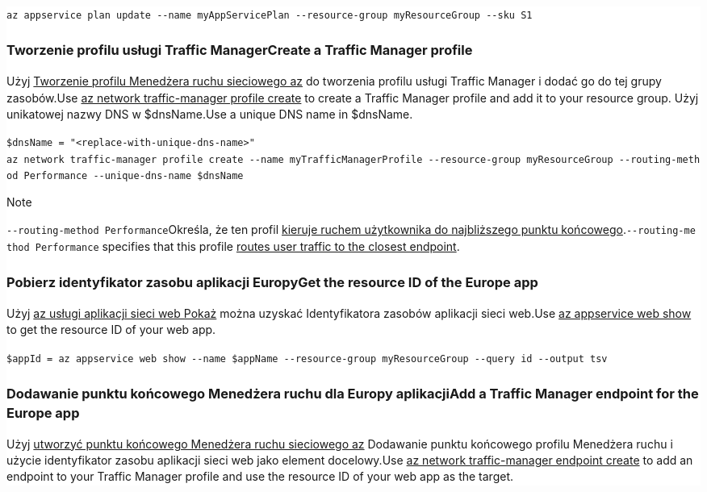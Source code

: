 ```azurecli
az appservice plan update --name myAppServicePlan --resource-group myResourceGroup --sku S1
```
### <a name="create-a-traffic-manager-profile"></a><span data-ttu-id="ce6c5-194">Tworzenie profilu usługi Traffic Manager</span><span class="sxs-lookup"><span data-stu-id="ce6c5-194">Create a Traffic Manager profile</span></span> 
<span data-ttu-id="ce6c5-195">Użyj [Tworzenie profilu Menedżera ruchu sieciowego az](https://docs.microsoft.com/cli/azure/network/traffic-manager/profile#create) do tworzenia profilu usługi Traffic Manager i dodać go do tej grupy zasobów.</span><span class="sxs-lookup"><span data-stu-id="ce6c5-195">Use [az network traffic-manager profile create](https://docs.microsoft.com/cli/azure/network/traffic-manager/profile#create) to create a Traffic Manager profile and add it to your resource group.</span></span> <span data-ttu-id="ce6c5-196">Użyj unikatowej nazwy DNS w $dnsName.</span><span class="sxs-lookup"><span data-stu-id="ce6c5-196">Use a unique DNS name in $dnsName.</span></span>

```azurecli
$dnsName = "<replace-with-unique-dns-name>"
az network traffic-manager profile create --name myTrafficManagerProfile --resource-group myResourceGroup --routing-method Performance --unique-dns-name $dnsName
```

> [!NOTE]
> <span data-ttu-id="ce6c5-197">`--routing-method Performance`Określa, że ten profil [kieruje ruchem użytkownika do najbliższego punktu końcowego](../traffic-manager/traffic-manager-routing-methods.md).</span><span class="sxs-lookup"><span data-stu-id="ce6c5-197">`--routing-method Performance` specifies that this profile [routes user traffic to the closest endpoint](../traffic-manager/traffic-manager-routing-methods.md).</span></span>

### <a name="get-the-resource-id-of-the-europe-app"></a><span data-ttu-id="ce6c5-198">Pobierz identyfikator zasobu aplikacji Europy</span><span class="sxs-lookup"><span data-stu-id="ce6c5-198">Get the resource ID of the Europe app</span></span>
<span data-ttu-id="ce6c5-199">Użyj [az usługi aplikacji sieci web Pokaż](https://docs.microsoft.com/en-us/cli/azure/appservice/web#show) można uzyskać Identyfikatora zasobów aplikacji sieci web.</span><span class="sxs-lookup"><span data-stu-id="ce6c5-199">Use [az appservice web show](https://docs.microsoft.com/en-us/cli/azure/appservice/web#show) to get the resource ID of your web app.</span></span>

```azurecli
$appId = az appservice web show --name $appName --resource-group myResourceGroup --query id --output tsv
```

### <a name="add-a-traffic-manager-endpoint-for-the-europe-app"></a><span data-ttu-id="ce6c5-200">Dodawanie punktu końcowego Menedżera ruchu dla Europy aplikacji</span><span class="sxs-lookup"><span data-stu-id="ce6c5-200">Add a Traffic Manager endpoint for the Europe app</span></span>
<span data-ttu-id="ce6c5-201">Użyj [utworzyć punktu końcowego Menedżera ruchu sieciowego az](https://docs.microsoft.com/cli/azure/network/traffic-manager/endpoint#create) Dodawanie punktu końcowego profilu Menedżera ruchu i użycie identyfikator zasobu aplikacji sieci web jako element docelowy.</span><span class="sxs-lookup"><span data-stu-id="ce6c5-201">Use [az network traffic-manager endpoint create](https://docs.microsoft.com/cli/azure/network/traffic-manager/endpoint#create) to add an endpoint to your Traffic Manager profile and use the resource ID of your web app as the target.</span></span>
